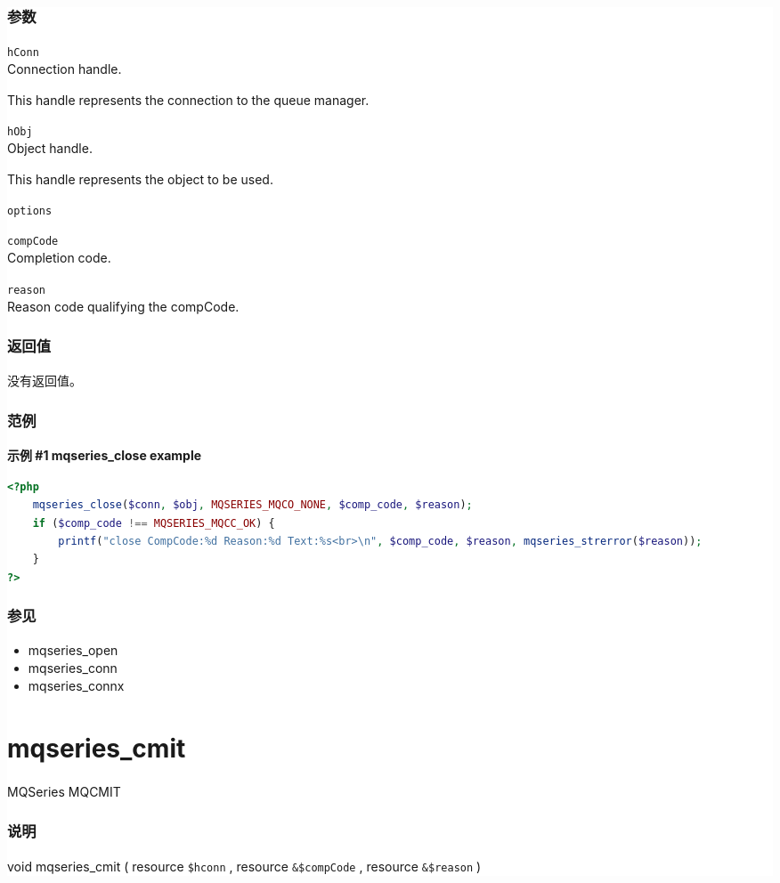 ### 参数

`hConn`  
Connection handle.

This handle represents the connection to the queue manager.

`hObj`  
Object handle.

This handle represents the object to be used.

`options`  

`compCode`  
Completion code.

`reason`  
Reason code qualifying the compCode.

### 返回值

没有返回值。

### 范例

**示例 \#1 <span class="function">mqseries\_close</span> example**

``` php
<?php
    mqseries_close($conn, $obj, MQSERIES_MQCO_NONE, $comp_code, $reason);
    if ($comp_code !== MQSERIES_MQCC_OK) {
        printf("close CompCode:%d Reason:%d Text:%s<br>\n", $comp_code, $reason, mqseries_strerror($reason));
    }
?>
```

### 参见

-   <span class="function">mqseries\_open</span>
-   <span class="function">mqseries\_conn</span>
-   <span class="function">mqseries\_connx</span>

mqseries\_cmit
==============

MQSeries MQCMIT

### 说明

<span class="type">void</span> <span
class="methodname">mqseries\_cmit</span> ( <span
class="methodparam"><span class="type">resource</span> `$hconn`</span> ,
<span class="methodparam"><span class="type">resource</span>
`&$compCode`</span> , <span class="methodparam"><span
class="type">resource</span> `&$reason`</span> )

